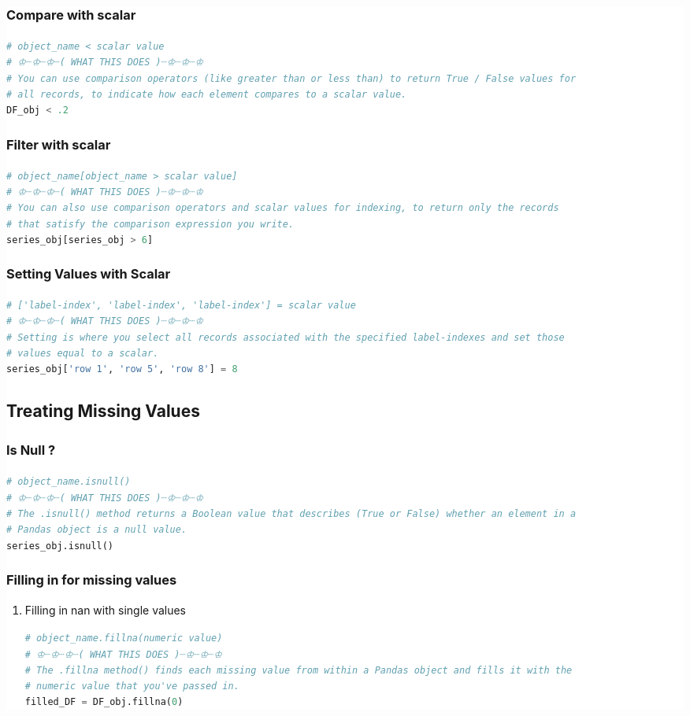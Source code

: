 ### Compare with scalar

```python
# object_name < scalar value
# ♔┈♔┈♔┈( WHAT THIS DOES )┈♔┈♔┈♔
# You can use comparison operators (like greater than or less than) to return True / False values for 
# all records, to indicate how each element compares to a scalar value. 
DF_obj < .2
```

### Filter with scalar

```python
# object_name[object_name > scalar value] 
# ♔┈♔┈♔┈( WHAT THIS DOES )┈♔┈♔┈♔
# You can also use comparison operators and scalar values for indexing, to return only the records 
# that satisfy the comparison expression you write.
series_obj[series_obj > 6]
```

### Setting Values with Scalar

```python
# ['label-index', 'label-index', 'label-index'] = scalar value
# ♔┈♔┈♔┈( WHAT THIS DOES )┈♔┈♔┈♔
# Setting is where you select all records associated with the specified label-indexes and set those 
# values equal to a scalar.
series_obj['row 1', 'row 5', 'row 8'] = 8
```
## Treating Missing Values

### Is Null ?

```python
# object_name.isnull()
# ♔┈♔┈♔┈( WHAT THIS DOES )┈♔┈♔┈♔
# The .isnull() method returns a Boolean value that describes (True or False) whether an element in a 
# Pandas object is a null value.
series_obj.isnull()
```

### Filling in for missing values

1. Filling in nan with single values
    ```py
    # object_name.fillna(numeric value)
    # ♔┈♔┈♔┈( WHAT THIS DOES )┈♔┈♔┈♔
    # The .fillna method() finds each missing value from within a Pandas object and fills it with the 
    # numeric value that you've passed in.
    filled_DF = DF_obj.fillna(0)
    ```
